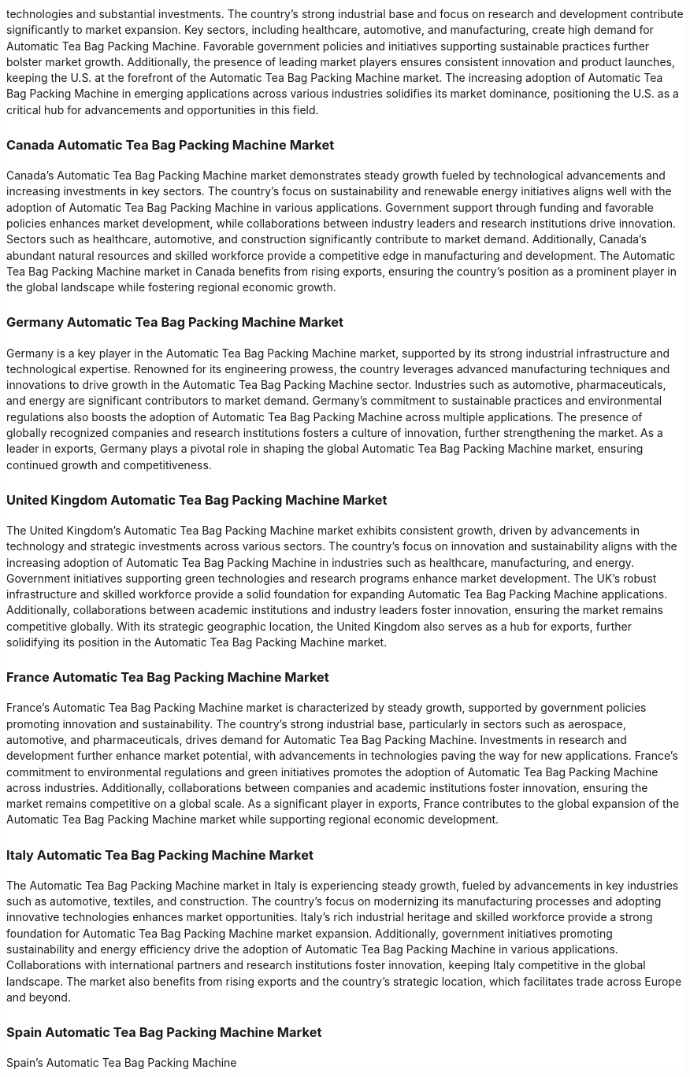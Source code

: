 technologies and substantial investments. The country&rsquo;s strong industrial base and focus on research and development contribute significantly to market expansion. Key sectors, including healthcare, automotive, and manufacturing, create high demand for Automatic Tea Bag Packing Machine. Favorable government policies and initiatives supporting sustainable practices further bolster market growth. Additionally, the presence of leading market players ensures consistent innovation and product launches, keeping the U.S. at the forefront of the Automatic Tea Bag Packing Machine market. The increasing adoption of Automatic Tea Bag Packing Machine in emerging applications across various industries solidifies its market dominance, positioning the U.S. as a critical hub for advancements and opportunities in this field.</p><h3>Canada Automatic Tea Bag Packing Machine Market</h3><p>Canada&rsquo;s Automatic Tea Bag Packing Machine market demonstrates steady growth fueled by technological advancements and increasing investments in key sectors. The country&rsquo;s focus on sustainability and renewable energy initiatives aligns well with the adoption of Automatic Tea Bag Packing Machine in various applications. Government support through funding and favorable policies enhances market development, while collaborations between industry leaders and research institutions drive innovation. Sectors such as healthcare, automotive, and construction significantly contribute to market demand. Additionally, Canada&rsquo;s abundant natural resources and skilled workforce provide a competitive edge in manufacturing and development. The Automatic Tea Bag Packing Machine market in Canada benefits from rising exports, ensuring the country&rsquo;s position as a prominent player in the global landscape while fostering regional economic growth.</p><h3>Germany Automatic Tea Bag Packing Machine Market</h3><p>Germany is a key player in the Automatic Tea Bag Packing Machine market, supported by its strong industrial infrastructure and technological expertise. Renowned for its engineering prowess, the country leverages advanced manufacturing techniques and innovations to drive growth in the Automatic Tea Bag Packing Machine sector. Industries such as automotive, pharmaceuticals, and energy are significant contributors to market demand. Germany&rsquo;s commitment to sustainable practices and environmental regulations also boosts the adoption of Automatic Tea Bag Packing Machine across multiple applications. The presence of globally recognized companies and research institutions fosters a culture of innovation, further strengthening the market. As a leader in exports, Germany plays a pivotal role in shaping the global Automatic Tea Bag Packing Machine market, ensuring continued growth and competitiveness.</p><h3>United Kingdom Automatic Tea Bag Packing Machine Market</h3><p>The United Kingdom&rsquo;s Automatic Tea Bag Packing Machine market exhibits consistent growth, driven by advancements in technology and strategic investments across various sectors. The country&rsquo;s focus on innovation and sustainability aligns with the increasing adoption of Automatic Tea Bag Packing Machine in industries such as healthcare, manufacturing, and energy. Government initiatives supporting green technologies and research programs enhance market development. The UK&rsquo;s robust infrastructure and skilled workforce provide a solid foundation for expanding Automatic Tea Bag Packing Machine applications. Additionally, collaborations between academic institutions and industry leaders foster innovation, ensuring the market remains competitive globally. With its strategic geographic location, the United Kingdom also serves as a hub for exports, further solidifying its position in the Automatic Tea Bag Packing Machine market.</p><h3>France Automatic Tea Bag Packing Machine Market</h3><p>France&rsquo;s Automatic Tea Bag Packing Machine market is characterized by steady growth, supported by government policies promoting innovation and sustainability. The country&rsquo;s strong industrial base, particularly in sectors such as aerospace, automotive, and pharmaceuticals, drives demand for Automatic Tea Bag Packing Machine. Investments in research and development further enhance market potential, with advancements in technologies paving the way for new applications. France&rsquo;s commitment to environmental regulations and green initiatives promotes the adoption of Automatic Tea Bag Packing Machine across industries. Additionally, collaborations between companies and academic institutions foster innovation, ensuring the market remains competitive on a global scale. As a significant player in exports, France contributes to the global expansion of the Automatic Tea Bag Packing Machine market while supporting regional economic development.</p><h3>Italy Automatic Tea Bag Packing Machine Market</h3><p>The Automatic Tea Bag Packing Machine market in Italy is experiencing steady growth, fueled by advancements in key industries such as automotive, textiles, and construction. The country&rsquo;s focus on modernizing its manufacturing processes and adopting innovative technologies enhances market opportunities. Italy&rsquo;s rich industrial heritage and skilled workforce provide a strong foundation for Automatic Tea Bag Packing Machine market expansion. Additionally, government initiatives promoting sustainability and energy efficiency drive the adoption of Automatic Tea Bag Packing Machine in various applications. Collaborations with international partners and research institutions foster innovation, keeping Italy competitive in the global landscape. The market also benefits from rising exports and the country&rsquo;s strategic location, which facilitates trade across Europe and beyond.</p><h3>Spain Automatic Tea Bag Packing Machine Market</h3><p>Spain&rsquo;s Automatic Tea Bag Packing Machine